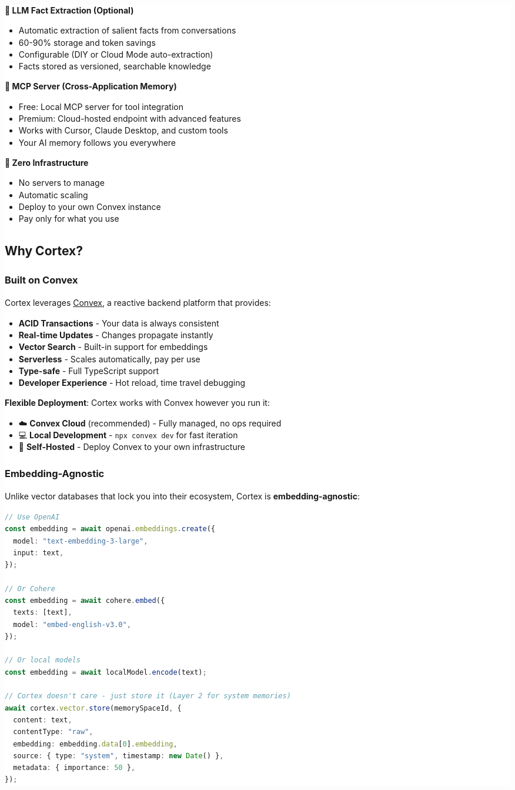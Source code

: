 **🧠 LLM Fact Extraction (Optional)**

- Automatic extraction of salient facts from conversations
- 60-90% storage and token savings
- Configurable (DIY or Cloud Mode auto-extraction)
- Facts stored as versioned, searchable knowledge

**🔌 MCP Server (Cross-Application Memory)**

- Free: Local MCP server for tool integration
- Premium: Cloud-hosted endpoint with advanced features
- Works with Cursor, Claude Desktop, and custom tools
- Your AI memory follows you everywhere

**🚀 Zero Infrastructure**

- No servers to manage
- Automatic scaling
- Deploy to your own Convex instance
- Pay only for what you use

## Why Cortex?

### Built on Convex

Cortex leverages [Convex](https://convex.dev), a reactive backend platform that provides:

- **ACID Transactions** - Your data is always consistent
- **Real-time Updates** - Changes propagate instantly
- **Vector Search** - Built-in support for embeddings
- **Serverless** - Scales automatically, pay per use
- **Type-safe** - Full TypeScript support
- **Developer Experience** - Hot reload, time travel debugging

**Flexible Deployment**: Cortex works with Convex however you run it:

- ☁️ **Convex Cloud** (recommended) - Fully managed, no ops required
- 💻 **Local Development** - `npx convex dev` for fast iteration
- 🏢 **Self-Hosted** - Deploy Convex to your own infrastructure

### Embedding-Agnostic

Unlike vector databases that lock you into their ecosystem, Cortex is **embedding-agnostic**:

```typescript
// Use OpenAI
const embedding = await openai.embeddings.create({
  model: "text-embedding-3-large",
  input: text,
});

// Or Cohere
const embedding = await cohere.embed({
  texts: [text],
  model: "embed-english-v3.0",
});

// Or local models
const embedding = await localModel.encode(text);

// Cortex doesn't care - just store it (Layer 2 for system memories)
await cortex.vector.store(memorySpaceId, {
  content: text,
  contentType: "raw",
  embedding: embedding.data[0].embedding,
  source: { type: "system", timestamp: new Date() },
  metadata: { importance: 50 },
});
```